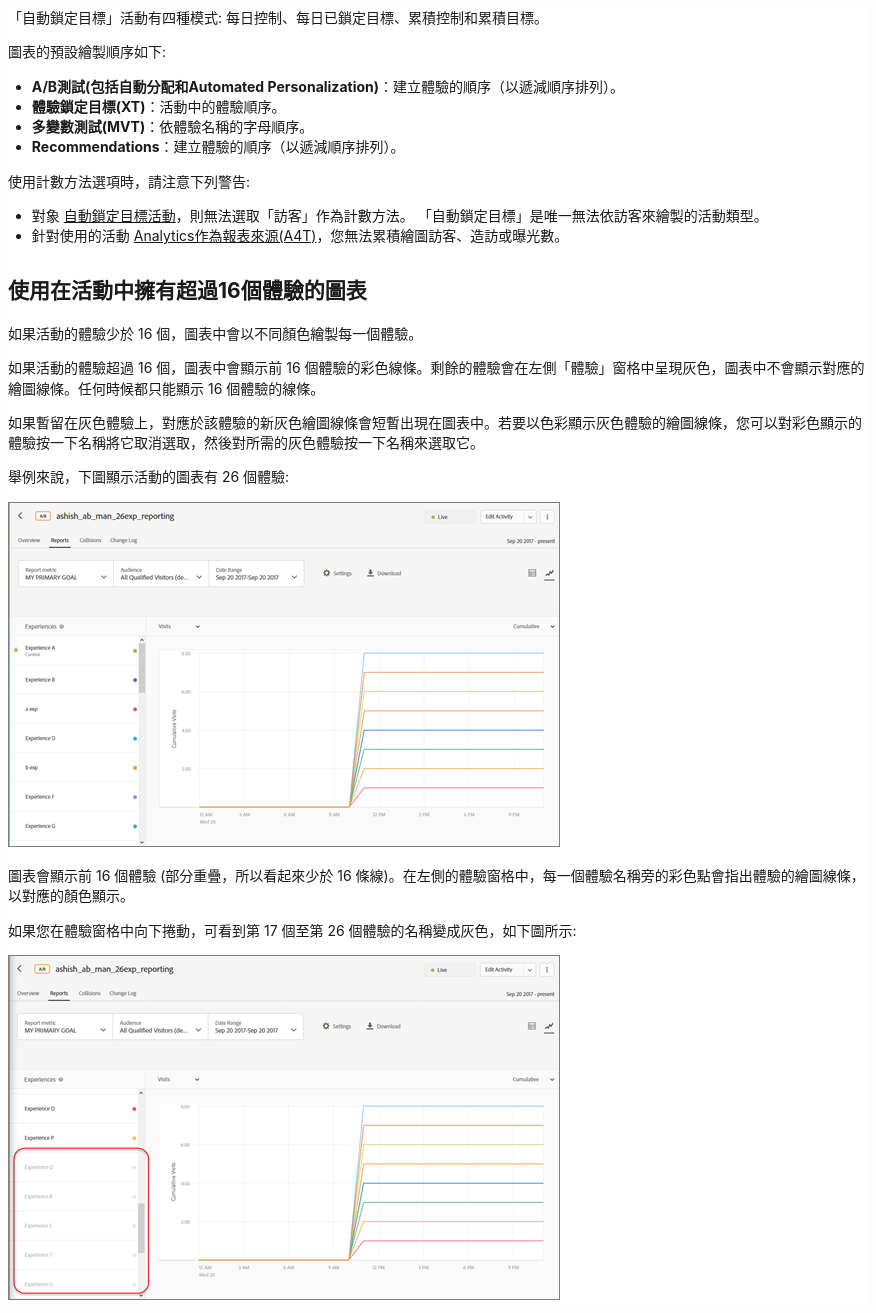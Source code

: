 「自動鎖定目標」活動有四種模式: 每日控制、每日已鎖定目標、累積控制和累積目標。

圖表的預設繪製順序如下:

* **A/B測試(包括自動分配和Automated Personalization)**：建立體驗的順序（以遞減順序排列）。
* **體驗鎖定目標(XT)**：活動中的體驗順序。
* **多變數測試(MVT)**：依體驗名稱的字母順序。
* **Recommendations**：建立體驗的順序（以遞減順序排列）。

使用計數方法選項時，請注意下列警告:

* 對象 [自動鎖定目標活動](/help/main/c-activities/auto-target/auto-target-to-optimize.md)，則無法選取「訪客」作為計數方法。 「自動鎖定目標」是唯一無法依訪客來繪製的活動類型。
* 針對使用的活動 [Analytics作為報表來源(A4T)](/help/main/c-integrating-target-with-mac/a4t/a4t.md)，您無法累積繪圖訪客、造訪或曝光數。

## 使用在活動中擁有超過16個體驗的圖表

如果活動的體驗少於 16 個，圖表中會以不同顏色繪製每一個體驗。

如果活動的體驗超過 16 個，圖表中會顯示前 16 個體驗的彩色線條。剩餘的體驗會在左側「體驗」窗格中呈現灰色，圖表中不會顯示對應的繪圖線條。任何時候都只能顯示 16 個體驗的線條。

如果暫留在灰色體驗上，對應於該體驗的新灰色繪圖線條會短暫出現在圖表中。若要以色彩顯示灰色體驗的繪圖線條，您可以對彩色顯示的體驗按一下名稱將它取消選取，然後對所需的灰色體驗按一下名稱來選取它。

舉例來說，下圖顯示活動的圖表有 26 個體驗:

![graph_1圖片](assets/graph_1.png)

圖表會顯示前 16 個體驗 (部分重疊，所以看起來少於 16 條線)。在左側的體驗窗格中，每一個體驗名稱旁的彩色點會指出體驗的繪圖線條，以對應的顏色顯示。

如果您在體驗窗格中向下捲動，可看到第 17 個至第 26 個體驗的名稱變成灰色，如下圖所示:

![graph_2圖片](assets/graph_2.png)